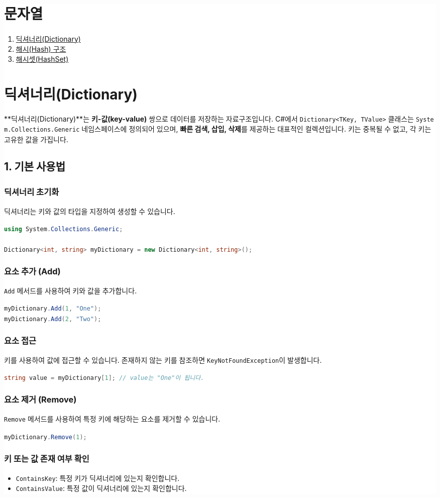 # 문자열

1. [딕셔너리(Dictionary)](#딕셔너리(Dictionary))
2. [해시(Hash) 구조](#해시(Hash)_구조)
3. [해시셋(HashSet)](#해시셋(HashSet))

# 딕셔너리(Dictionary)

**딕셔너리(Dictionary)**는 **키-값(key-value)** 쌍으로 데이터를 저장하는 자료구조입니다. C#에서 `Dictionary<TKey, TValue>` 클래스는 `System.Collections.Generic` 네임스페이스에 정의되어 있으며, **빠른 검색, 삽입, 삭제**를 제공하는 대표적인 컬렉션입니다. 키는 중복될 수 없고, 각 키는 고유한 값을 가집니다.

## 1. 기본 사용법

### 딕셔너리 초기화

딕셔너리는 키와 값의 타입을 지정하여 생성할 수 있습니다.

```csharp
using System.Collections.Generic;

Dictionary<int, string> myDictionary = new Dictionary<int, string>();
```

### 요소 추가 (Add)

`Add` 메서드를 사용하여 키와 값을 추가합니다.

```csharp
myDictionary.Add(1, "One");
myDictionary.Add(2, "Two");
```

### 요소 접근

키를 사용하여 값에 접근할 수 있습니다. 존재하지 않는 키를 참조하면 `KeyNotFoundException`이 발생합니다.

```csharp
string value = myDictionary[1]; // value는 "One"이 됩니다.
```

### 요소 제거 (Remove)

`Remove` 메서드를 사용하여 특정 키에 해당하는 요소를 제거할 수 있습니다.

```csharp
myDictionary.Remove(1);
```

### 키 또는 값 존재 여부 확인

- `ContainsKey`: 특정 키가 딕셔너리에 있는지 확인합니다.
- `ContainsValue`: 특정 값이 딕셔너리에 있는지 확인합니다.
